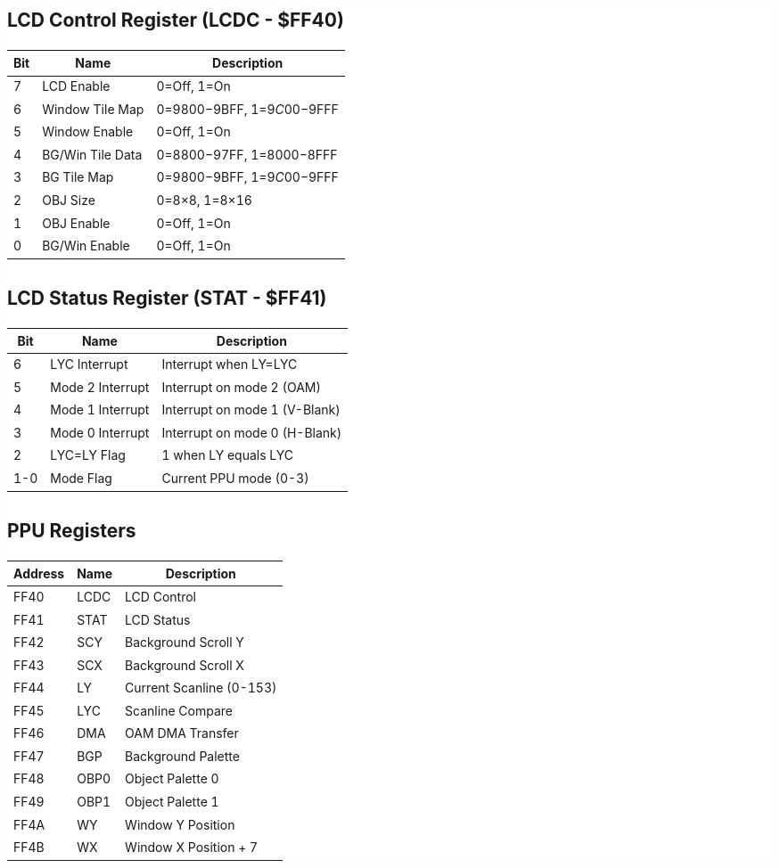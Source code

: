 ## LCD Control Register (LCDC - $FF40)

| Bit | Name | Description |
|-----|------|-------------|
| 7 | LCD Enable | 0=Off, 1=On |
| 6 | Window Tile Map | 0=$9800-$9BFF, 1=$9C00-$9FFF |
| 5 | Window Enable | 0=Off, 1=On |
| 4 | BG/Win Tile Data | 0=$8800-$97FF, 1=$8000-$8FFF |
| 3 | BG Tile Map | 0=$9800-$9BFF, 1=$9C00-$9FFF |
| 2 | OBJ Size | 0=8×8, 1=8×16 |
| 1 | OBJ Enable | 0=Off, 1=On |
| 0 | BG/Win Enable | 0=Off, 1=On |

## LCD Status Register (STAT - $FF41)

| Bit | Name | Description |
|-----|------|-------------|
| 6 | LYC Interrupt | Interrupt when LY=LYC |
| 5 | Mode 2 Interrupt | Interrupt on mode 2 (OAM) |
| 4 | Mode 1 Interrupt | Interrupt on mode 1 (V-Blank) |
| 3 | Mode 0 Interrupt | Interrupt on mode 0 (H-Blank) |
| 2 | LYC=LY Flag | 1 when LY equals LYC |
| 1-0 | Mode Flag | Current PPU mode (0-3) |

## PPU Registers

| Address | Name | Description |
|---------|------|-------------|
| FF40 | LCDC | LCD Control |
| FF41 | STAT | LCD Status |
| FF42 | SCY | Background Scroll Y |
| FF43 | SCX | Background Scroll X |
| FF44 | LY | Current Scanline (0-153) |
| FF45 | LYC | Scanline Compare |
| FF46 | DMA | OAM DMA Transfer |
| FF47 | BGP | Background Palette |
| FF48 | OBP0 | Object Palette 0 |
| FF49 | OBP1 | Object Palette 1 |
| FF4A | WY | Window Y Position |
| FF4B | WX | Window X Position + 7 |
